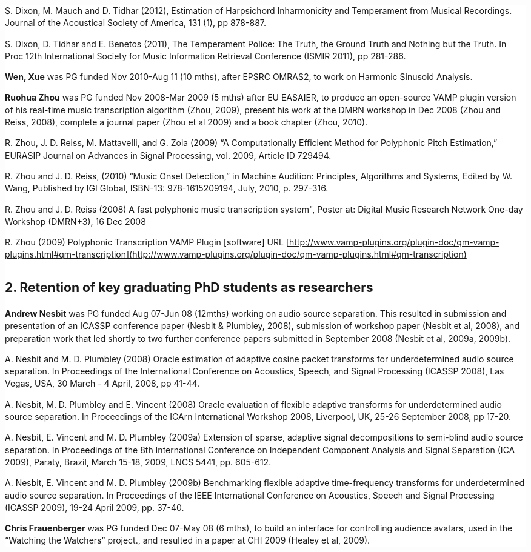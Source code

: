 S. Dixon, M. Mauch and D. Tidhar (2012), Estimation of Harpsichord Inharmonicity and Temperament from Musical Recordings. Journal of the Acoustical Society of America, 131 (1), pp 878-887.

S. Dixon, D. Tidhar and E. Benetos (2011), The Temperament Police: The Truth, the Ground Truth and Nothing but the Truth. In Proc 12th International Society for Music Information Retrieval Conference (ISMIR 2011), pp 281-286.

**Wen, Xue** was PG funded Nov 2010-Aug 11 (10 mths), after EPSRC OMRAS2, to work on Harmonic Sinusoid Analysis.

**Ruohua Zhou** was PG funded Nov 2008-Mar 2009 (5 mths) after EU EASAIER, to produce an open-source VAMP plugin version of his real-time music transcription algorithm (Zhou, 2009), present his work at the DMRN workshop in Dec 2008 (Zhou and Reiss, 2008), complete a journal paper (Zhou et al 2009) and a book chapter (Zhou, 2010).

R. Zhou, J. D. Reiss, M. Mattavelli, and G. Zoia (2009) “A Computationally Efficient Method for Polyphonic Pitch Estimation,” EURASIP Journal on Advances in Signal Processing, vol. 2009, Article ID 729494.

R. Zhou and J. D. Reiss, (2010) “Music Onset Detection,” in Machine Audition: Principles, Algorithms and Systems, Edited by W. Wang, Published by IGI Global, ISBN-13: 978-1615209194, July, 2010, p. 297-316.

R. Zhou and J. D. Reiss (2008) A fast polyphonic music transcription system", Poster at: Digital Music Research Network One-day Workshop (DMRN+3), 16 Dec 2008

R. Zhou (2009) Polyphonic Transcription VAMP Plugin \[software\] URL [http://www.vamp-plugins.org/plugin-doc/qm-vamp-plugins.html#qm-transcription](http://www.vamp-plugins.org/plugin-doc/qm-vamp-plugins.html#qm-transcription)

## 2\. Retention of key graduating PhD students as researchers

**Andrew Nesbit** was PG funded Aug 07-Jun 08 (12mths) working on audio source separation. This resulted in submission and presentation of an ICASSP conference paper (Nesbit & Plumbley, 2008), submission of workshop paper (Nesbit et al, 2008), and preparation work that led shortly to two further conference papers submitted in September 2008 (Nesbit et al, 2009a, 2009b).

A. Nesbit and M. D. Plumbley (2008) Oracle estimation of adaptive cosine packet transforms for underdetermined audio source separation. In Proceedings of the International Conference on Acoustics, Speech, and Signal Processing (ICASSP 2008), Las Vegas, USA, 30 March - 4 April, 2008, pp 41-44.

A. Nesbit, M. D. Plumbley and E. Vincent (2008) Oracle evaluation of flexible adaptive transforms for underdetermined audio source separation. In Proceedings of the ICArn International Workshop 2008, Liverpool, UK, 25-26 September 2008, pp 17-20.

A. Nesbit, E. Vincent and M. D. Plumbley (2009a) Extension of sparse, adaptive signal decompositions to semi-blind audio source separation. In Proceedings of the 8th International Conference on Independent Component Analysis and Signal Separation (ICA 2009), Paraty, Brazil, March 15-18, 2009, LNCS 5441, pp. 605-612.

A. Nesbit, E. Vincent and M. D. Plumbley (2009b) Benchmarking flexible adaptive time-frequency transforms for underdetermined audio source separation. In Proceedings of the IEEE International Conference on Acoustics, Speech and Signal Processing (ICASSP 2009), 19-24 April 2009, pp. 37-40.

**Chris Frauenberger** was PG funded Dec 07-May 08 (6 mths), to build an interface for controlling audience avatars, used in the “Watching the Watchers” project., and resulted in a paper at CHI 2009 (Healey et al, 2009).
